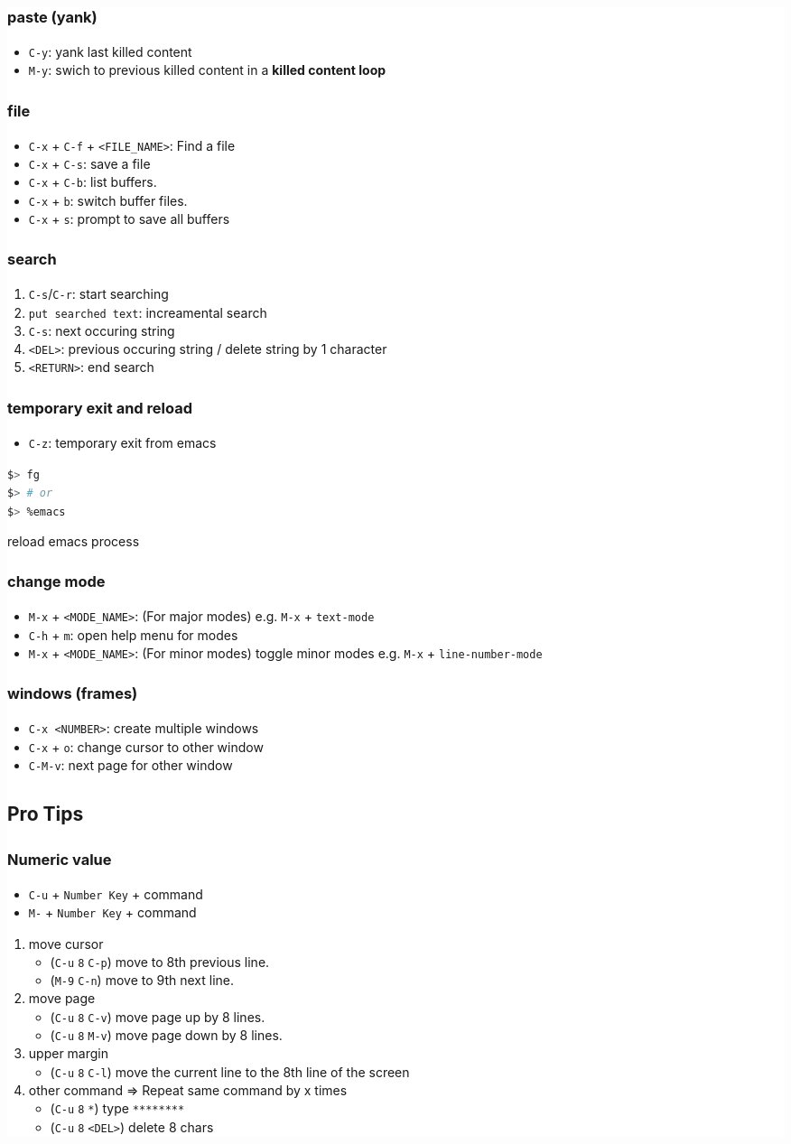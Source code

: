 ### paste (yank)

- `C-y`: yank last killed content
- `M-y`: swich to previous killed content in a **killed content loop**

### file

- `C-x` + `C-f` + `<FILE_NAME>`: Find a file
- `C-x` + `C-s`: save a file
- `C-x` + `C-b`: list buffers.
- `C-x` + `b`: switch buffer files.
- `C-x` + `s`: prompt to save all buffers

### search

1. `C-s`/`C-r`: start searching
2. `put searched text`: increamental search
3. `C-s`: next occuring string
4. `<DEL>`: previous occuring string / delete string by 1 character
5. `<RETURN>`: end search

### temporary exit and reload

- `C-z`: temporary exit from emacs

```bash
$> fg
$> # or
$> %emacs
```

reload emacs process

### change mode

- `M-x` + `<MODE_NAME>`: (For major modes) e.g. `M-x` + `text-mode`
- `C-h` + `m`: open help menu for modes
- `M-x` + `<MODE_NAME>`: (For minor modes) toggle minor modes e.g. `M-x` + `line-number-mode`

### windows (frames)
* `C-x <NUMBER>`: create multiple windows
* `C-x` + `o`: change cursor to other window
* `C-M-v`: next page for other window

## Pro Tips

### Numeric value

- `C-u` + `Number Key` + command
- `M-` + `Number Key` + command

1. move cursor
   - (`C-u` `8` `C-p`) move to 8th previous line. <Recommended>
   - (`M-9` `C-n`) move to 9th next line.
2. move page
   - (`C-u` `8` `C-v`) move page up by 8 lines.
   - (`C-u` `8` `M-v`) move page down by 8 lines.
3. upper margin
   - (`C-u` `8` `C-l`) move the current line to the 8th line of the screen
4. other command => Repeat same command by x times
   - (`C-u` `8` `*`) type `********`
   - (`C-u` `8` `<DEL>`) delete 8 chars
